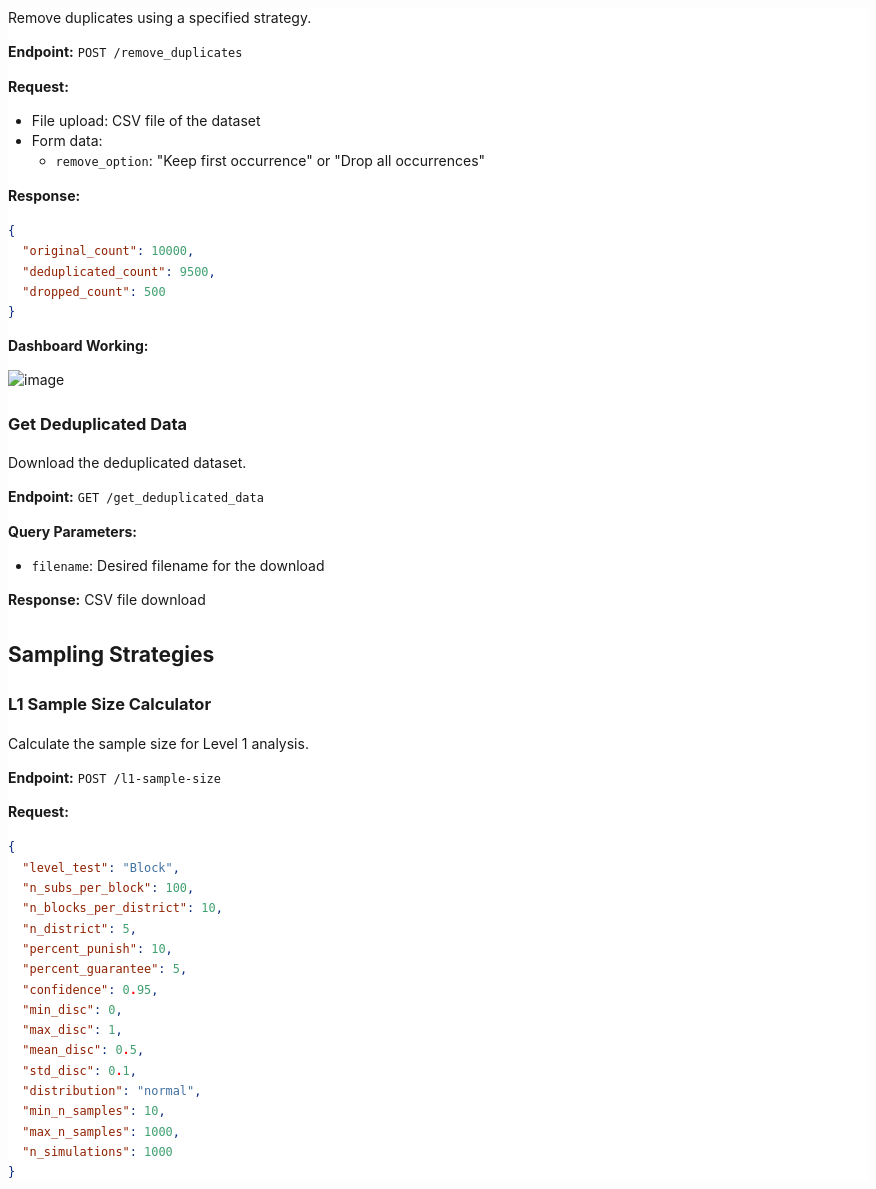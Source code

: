 Remove duplicates using a specified strategy.

**Endpoint:** `POST /remove_duplicates`

**Request:**
- File upload: CSV file of the dataset
- Form data: 
  - `remove_option`: "Keep first occurrence" or "Drop all occurrences"

**Response:**
```json
{
  "original_count": 10000,
  "deduplicated_count": 9500,
  "dropped_count": 500
}
```

**Dashboard Working:**

![image](https://github.com/user-attachments/assets/f0bb82dd-34e2-4630-b2b4-8050fba88f5b)

### Get Deduplicated Data

Download the deduplicated dataset.

**Endpoint:** `GET /get_deduplicated_data`

**Query Parameters:**
- `filename`: Desired filename for the download

**Response:** CSV file download

## Sampling Strategies

### L1 Sample Size Calculator

Calculate the sample size for Level 1 analysis.

**Endpoint:** `POST /l1-sample-size`

**Request:**
```json
{
  "level_test": "Block",
  "n_subs_per_block": 100,
  "n_blocks_per_district": 10,
  "n_district": 5,
  "percent_punish": 10,
  "percent_guarantee": 5,
  "confidence": 0.95,
  "min_disc": 0,
  "max_disc": 1,
  "mean_disc": 0.5,
  "std_disc": 0.1,
  "distribution": "normal",
  "min_n_samples": 10,
  "max_n_samples": 1000,
  "n_simulations": 1000
}
```
